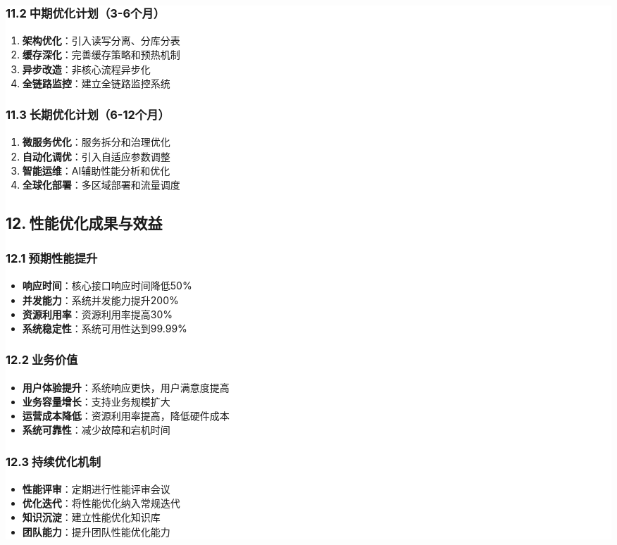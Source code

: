 ### 11.2 中期优化计划（3-6个月）

1. **架构优化**：引入读写分离、分库分表
2. **缓存深化**：完善缓存策略和预热机制
3. **异步改造**：非核心流程异步化
4. **全链路监控**：建立全链路监控系统

### 11.3 长期优化计划（6-12个月）

1. **微服务优化**：服务拆分和治理优化
2. **自动化调优**：引入自适应参数调整
3. **智能运维**：AI辅助性能分析和优化
4. **全球化部署**：多区域部署和流量调度

## 12. 性能优化成果与效益

### 12.1 预期性能提升

- **响应时间**：核心接口响应时间降低50%
- **并发能力**：系统并发能力提升200%
- **资源利用率**：资源利用率提高30%
- **系统稳定性**：系统可用性达到99.99%

### 12.2 业务价值

- **用户体验提升**：系统响应更快，用户满意度提高
- **业务容量增长**：支持业务规模扩大
- **运营成本降低**：资源利用率提高，降低硬件成本
- **系统可靠性**：减少故障和宕机时间

### 12.3 持续优化机制

- **性能评审**：定期进行性能评审会议
- **优化迭代**：将性能优化纳入常规迭代
- **知识沉淀**：建立性能优化知识库
- **团队能力**：提升团队性能优化能力